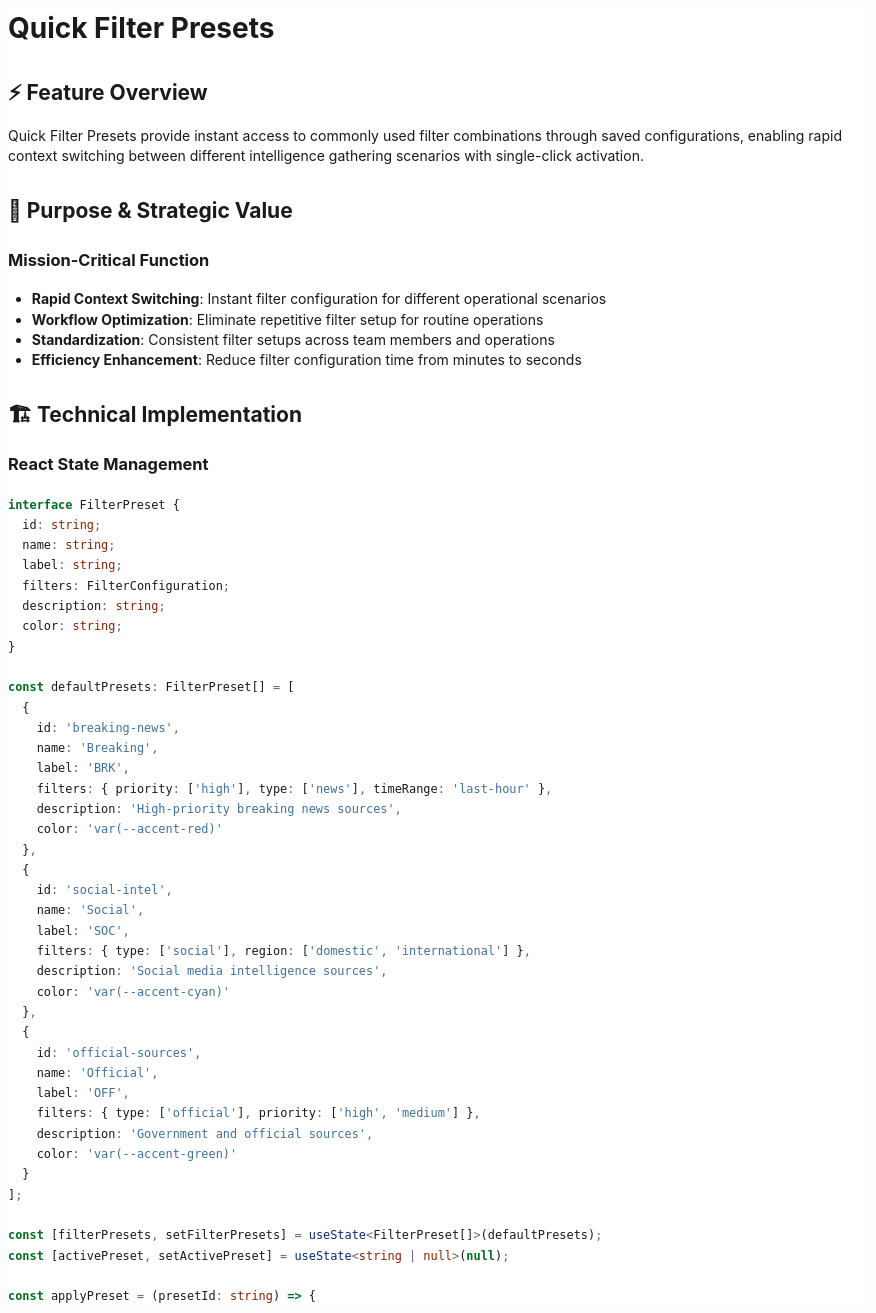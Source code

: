 # Quick Filter Presets

## ⚡ Feature Overview

Quick Filter Presets provide instant access to commonly used filter combinations through saved configurations, enabling rapid context switching between different intelligence gathering scenarios with single-click activation.

## 🎯 Purpose & Strategic Value

### Mission-Critical Function
- **Rapid Context Switching**: Instant filter configuration for different operational scenarios
- **Workflow Optimization**: Eliminate repetitive filter setup for routine operations
- **Standardization**: Consistent filter setups across team members and operations
- **Efficiency Enhancement**: Reduce filter configuration time from minutes to seconds

## 🏗 Technical Implementation

### React State Management
```typescript
interface FilterPreset {
  id: string;
  name: string;
  label: string;
  filters: FilterConfiguration;
  description: string;
  color: string;
}

const defaultPresets: FilterPreset[] = [
  {
    id: 'breaking-news',
    name: 'Breaking',
    label: 'BRK',
    filters: { priority: ['high'], type: ['news'], timeRange: 'last-hour' },
    description: 'High-priority breaking news sources',
    color: 'var(--accent-red)'
  },
  {
    id: 'social-intel',
    name: 'Social',
    label: 'SOC',
    filters: { type: ['social'], region: ['domestic', 'international'] },
    description: 'Social media intelligence sources',
    color: 'var(--accent-cyan)'
  },
  {
    id: 'official-sources',
    name: 'Official',
    label: 'OFF',
    filters: { type: ['official'], priority: ['high', 'medium'] },
    description: 'Government and official sources',
    color: 'var(--accent-green)'
  }
];

const [filterPresets, setFilterPresets] = useState<FilterPreset[]>(defaultPresets);
const [activePreset, setActivePreset] = useState<string | null>(null);

const applyPreset = (presetId: string) => {
```